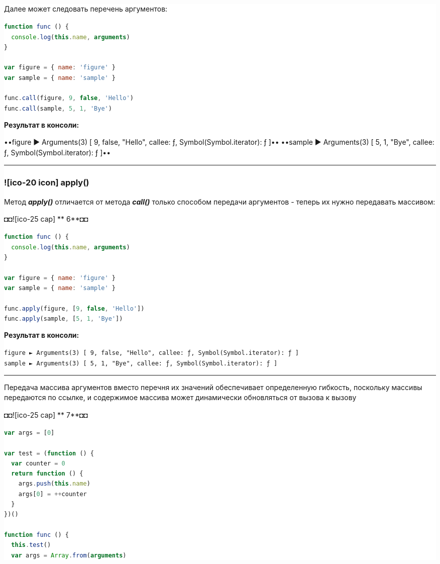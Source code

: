 Далее может следовать перечень аргументов:

~~~js
function func () {
  console.log(this.name, arguments)
}

var figure = { name: 'figure' }
var sample = { name: 'sample' }

func.call(figure, 9, false, 'Hello')
func.call(sample, 5, 1, 'Bye')
~~~

**Результат в консоли:**

••figure ► Arguments(3) [ 9, false, "Hello", callee: ƒ, Symbol(Symbol.iterator): ƒ ]••
••sample ► Arguments(3) [ 5, 1, "Bye", callee: ƒ, Symbol(Symbol.iterator): ƒ ]••


________________________________________

### ![ico-20 icon] apply()

Метод **_apply()_** отличается от метода **_call()_** только способом передачи аргументов - теперь их нужно передавать массивом:

◘◘![ico-25 cap] ** 6**◘◘

~~~js
function func () {
  console.log(this.name, arguments)
}

var figure = { name: 'figure' }
var sample = { name: 'sample' }

func.apply(figure, [9, false, 'Hello'])
func.apply(sample, [5, 1, 'Bye'])
~~~

**Результат в консоли:**

~~~console
figure ► Arguments(3) [ 9, false, "Hello", callee: ƒ, Symbol(Symbol.iterator): ƒ ]
sample ► Arguments(3) [ 5, 1, "Bye", callee: ƒ, Symbol(Symbol.iterator): ƒ ]
~~~

__________________________________________________


Передача массива аргументов вместо перечня их значений обеспечивает определенную гибкость,
поскольку массивы передаются по ссылке, и содержимое массива может динамически обновляться от вызова к вызову

◘◘![ico-25 cap] ** 7**◘◘

~~~js
var args = [0]

var test = (function () {
  var counter = 0
  return function () {
    args.push(this.name)
    args[0] = ++counter
  }
})()

function func () {
  this.test()
  var args = Array.from(arguments)
~~~